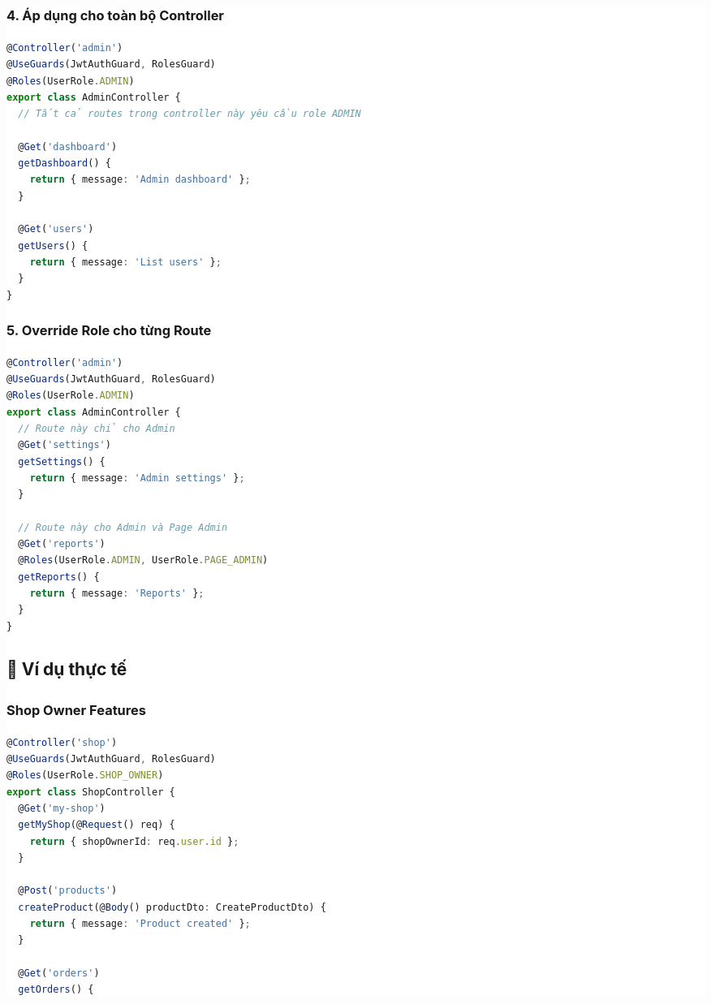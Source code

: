 ### 4. Áp dụng cho toàn bộ Controller

```typescript
@Controller('admin')
@UseGuards(JwtAuthGuard, RolesGuard)
@Roles(UserRole.ADMIN)
export class AdminController {
  // Tất cả routes trong controller này yêu cầu role ADMIN
  
  @Get('dashboard')
  getDashboard() {
    return { message: 'Admin dashboard' };
  }
  
  @Get('users')
  getUsers() {
    return { message: 'List users' };
  }
}
```

### 5. Override Role cho từng Route

```typescript
@Controller('admin')
@UseGuards(JwtAuthGuard, RolesGuard)
@Roles(UserRole.ADMIN)
export class AdminController {
  // Route này chỉ cho Admin
  @Get('settings')
  getSettings() {
    return { message: 'Admin settings' };
  }
  
  // Route này cho Admin và Page Admin
  @Get('reports')
  @Roles(UserRole.ADMIN, UserRole.PAGE_ADMIN)
  getReports() {
    return { message: 'Reports' };
  }
}
```

## 📝 Ví dụ thực tế

### Shop Owner Features

```typescript
@Controller('shop')
@UseGuards(JwtAuthGuard, RolesGuard)
@Roles(UserRole.SHOP_OWNER)
export class ShopController {
  @Get('my-shop')
  getMyShop(@Request() req) {
    return { shopOwnerId: req.user.id };
  }
  
  @Post('products')
  createProduct(@Body() productDto: CreateProductDto) {
    return { message: 'Product created' };
  }
  
  @Get('orders')
  getOrders() {
```